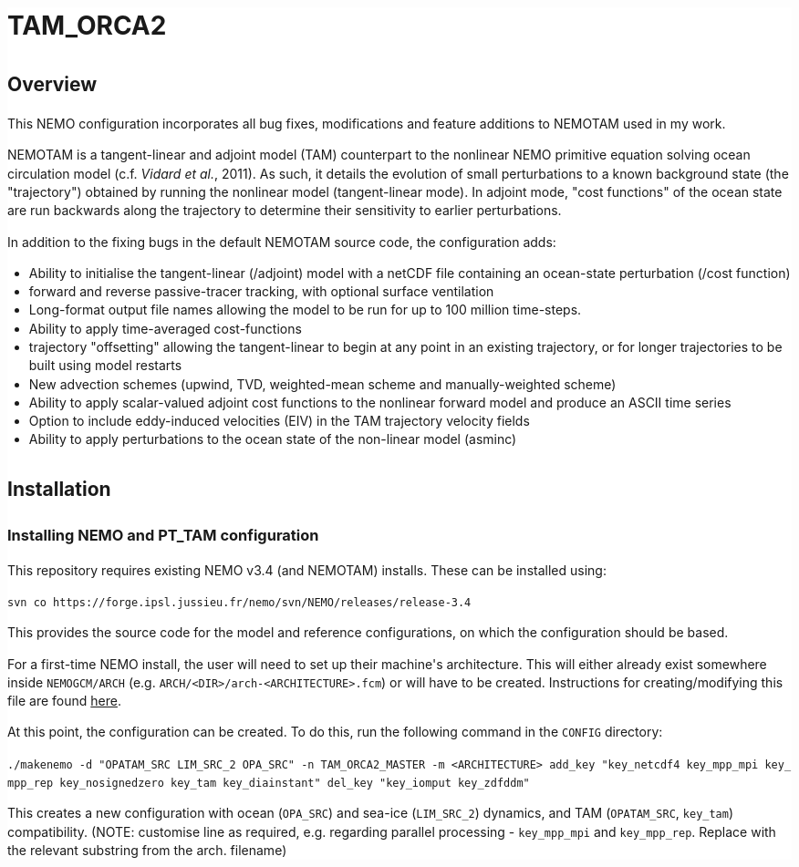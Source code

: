 # TAM\_ORCA2
## Overview
This NEMO configuration incorporates all bug fixes, modifications and feature additions to NEMOTAM used in my work. 


NEMOTAM is a tangent-linear and adjoint model (TAM) counterpart to the nonlinear NEMO primitive equation solving ocean circulation model (c.f. *Vidard et al.*, 2011). As such, it details the evolution of small perturbations to a known background state (the "trajectory") obtained by running the nonlinear model (tangent-linear mode). In adjoint mode, "cost functions" of the ocean state are run backwards along the trajectory to determine their sensitivity to earlier perturbations.


In addition to the fixing bugs in the default NEMOTAM source code, the configuration adds:

- Ability to initialise the tangent-linear (/adjoint) model with a netCDF file containing an ocean-state perturbation (/cost function)
- forward and reverse passive-tracer tracking, with optional surface ventilation
- Long-format output file names allowing the model to be run for up to 100 million time-steps.
- Ability to apply time-averaged cost-functions
- trajectory "offsetting" allowing the tangent-linear to begin at any point in an existing trajectory, or for longer trajectories to be built using model restarts
- New advection schemes (upwind, TVD, weighted-mean scheme and manually-weighted scheme)
- Ability to apply scalar-valued adjoint cost functions to the nonlinear forward model and produce an ASCII time series
- Option to include eddy-induced velocities (EIV) in the TAM trajectory velocity fields
- Ability to apply perturbations to the ocean state of the non-linear model (asminc)

## Installation
### Installing NEMO and PT_TAM configuration
This repository requires existing NEMO v3.4 (and NEMOTAM) installs. These can be installed using:

`svn co https://forge.ipsl.jussieu.fr/nemo/svn/NEMO/releases/release-3.4`

This provides the source code for the model and reference configurations, on which the configuration should be based.

For a first-time NEMO install, the user will need to set up their machine's architecture. This will either already exist somewhere inside `NEMOGCM/ARCH` (e.g. `ARCH/<DIR>/arch-<ARCHITECTURE>.fcm`) or will have to be created. Instructions for creating/modifying this file are found [here](http://forge.ipsl.jussieu.fr/nemo/wiki/Users/ModelInstall#Setupyourarchitectureconfigurationfile).

At this point, the configuration can be created. To do this, run the following command in the `CONFIG` directory:

`./makenemo -d "OPATAM_SRC LIM_SRC_2 OPA_SRC" -n TAM_ORCA2_MASTER -m <ARCHITECTURE> add_key "key_netcdf4 key_mpp_mpi key_mpp_rep key_nosignedzero key_tam key_diainstant" del_key "key_iomput key_zdfddm"`

This creates a new configuration with ocean (`OPA_SRC`) and sea-ice (`LIM_SRC_2`) dynamics, and TAM (`OPATAM_SRC`, `key_tam`) compatibility. 
(NOTE: customise line as required, e.g. regarding parallel processing - `key_mpp_mpi` and `key_mpp_rep`. Replace <ARCHITECTURE> with the relevant substring from the arch. filename)
 